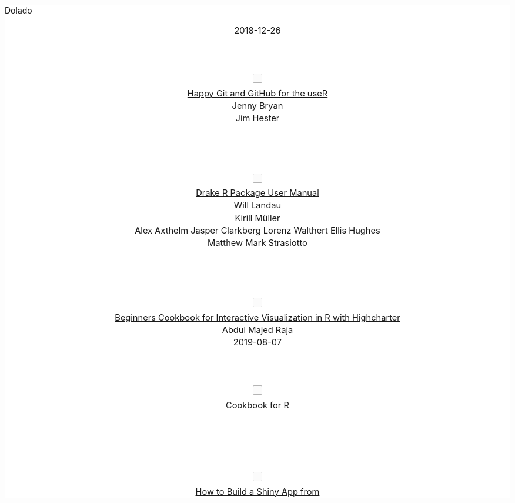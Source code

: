 Dolado</span></div></td><td style="vertical-align: middle; width: 113px; padding: 8px; border: 1px solid;"><div style="text-align: center;"><span style="font-size: 11pt;">2018-12-26</span></div></td><td style="vertical-align: middle; width: 115px; padding: 8px; border: 1px solid;"><div><br/></div></td><td style="vertical-align: middle; width: 106px; padding: 8px; border: 1px solid;"><div><br/></div></td><td style="vertical-align: middle; width: 520px; padding: 8px; border: 1px solid;"><div style="text-align: center;"><br/></div></td></tr><tr><td style="vertical-align: middle; width: 85px; padding: 8px; border: 1px solid;"><div style="text-align: center;"><span style="font-size: 11pt;"><img src="bookdowns-list-new_files\en_todo [25].png"/></span></div></td><td style="vertical-align: middle; width: 318px; padding: 8px; border: 1px solid;"><div style="text-align: center;"><a href="https://happygitwithr.com/" style="font-size: 11pt;">Happy Git and GitHub for the useR</a></div></td><td style="vertical-align: middle; width: 170px; padding: 8px; border: 1px solid;"><div style="text-align: center;"><span style="font-size: 11pt;">Jenny Bryan</span></div><div style="text-align: center;"><span style="font-size: 11pt;">Jim Hester</span></div></td><td style="vertical-align: middle; width: 113px; padding: 8px; border: 1px solid;"><div style="text-align: center;"><br/></div></td><td style="vertical-align: middle; width: 115px; padding: 8px; border: 1px solid;"><div><br/></div></td><td style="vertical-align: middle; width: 106px; padding: 8px; border: 1px solid;"><div><br/></div></td><td style="vertical-align: middle; width: 520px; padding: 8px; border: 1px solid;"><div style="text-align: center;"><br/></div></td></tr><tr><td style="vertical-align: middle; width: 85px; padding: 8px; border: 1px solid;"><div style="text-align: center;"><span style="font-size: 11pt;"><img src="bookdowns-list-new_files\en_todo [26].png"/></span></div></td><td style="vertical-align: middle; width: 318px; padding: 8px; border: 1px solid;"><div style="text-align: center;"><a href="https://books.ropensci.org/drake/" style="font-size: 11pt;">Drake R Package User Manual</a></div></td><td style="vertical-align: middle; width: 170px; padding: 8px; border: 1px solid;"><div style="text-align: center;"><span style="font-size: 11pt;">Will Landau</span></div><div style="text-align: center;"><span style="font-size: 11pt;">Kirill Müller</span></div><div style="text-align: center;"><span style="font-size: 11pt;">Alex Axthelm Jasper Clarkberg Lorenz Walthert Ellis Hughes</span></div><div style="text-align: center;"><span style="font-size: 11pt;">Matthew Mark Strasiotto</span></div></td><td style="vertical-align: middle; width: 113px; padding: 8px; border: 1px solid;"><div style="text-align: center;"><br/></div></td><td style="vertical-align: middle; width: 115px; padding: 8px; border: 1px solid;"><div><br/></div></td><td style="vertical-align: middle; width: 106px; padding: 8px; border: 1px solid;"><div><br/></div></td><td style="vertical-align: middle; width: 520px; padding: 8px; border: 1px solid;"><div style="text-align: center;"><br/></div></td></tr><tr><td style="vertical-align: middle; width: 85px; padding: 8px; border: 1px solid;"><div style="text-align: center;"><span style="font-size: 11pt;"><img src="bookdowns-list-new_files\en_todo [27].png"/></span></div></td><td style="vertical-align: middle; width: 318px; padding: 8px; border: 1px solid;"><div style="text-align: center;"><a href="https://www.programmingwithr.com/beginners-cookbook-for-interactive-visualization-in-r-with-highcharter/" style="font-size: 11pt;">Beginners Cookbook for Interactive Visualization in R with Highcharter</a></div></td><td style="vertical-align: middle; width: 170px; padding: 8px; border: 1px solid;"><div style="text-align: center;"><span style="font-size: 11pt;">Abdul Majed Raja</span></div></td><td style="vertical-align: middle; width: 113px; padding: 8px; border: 1px solid;"><div style="text-align: center;"><span style="font-size: 11pt;">2019-08-07</span></div></td><td style="vertical-align: middle; width: 115px; padding: 8px; border: 1px solid;"><div><br/></div></td><td style="vertical-align: middle; width: 106px; padding: 8px; border: 1px solid;"><div><br/></div></td><td style="vertical-align: middle; width: 520px; padding: 8px; border: 1px solid;"><div style="text-align: center;"><br/></div></td></tr><tr><td style="vertical-align: middle; width: 85px; padding: 8px; border: 1px solid;"><div style="text-align: center;"><span style="font-size: 11pt;"><img src="bookdowns-list-new_files\en_todo [28].png"/></span></div></td><td style="vertical-align: middle; width: 318px; padding: 8px; border: 1px solid;"><div style="text-align: center;"><a href="http://www.cookbook-r.com/" style="font-size: 11pt;">Cookbook for R</a></div></td><td style="vertical-align: middle; width: 170px; padding: 8px; border: 1px solid;"><div style="text-align: center;"><br/></div></td><td style="vertical-align: middle; width: 113px; padding: 8px; border: 1px solid;"><div style="text-align: center;"><br/></div></td><td style="vertical-align: middle; width: 115px; padding: 8px; border: 1px solid;"><div><br/></div></td><td style="vertical-align: middle; width: 106px; padding: 8px; border: 1px solid;"><div><br/></div></td><td style="vertical-align: middle; width: 520px; padding: 8px; border: 1px solid;"><div style="text-align: center;"><br/></div></td></tr><tr><td style="vertical-align: middle; width: 85px; padding: 8px; border: 1px solid;"><div style="text-align: center;"><span style="font-size: 11pt;"><img src="bookdowns-list-new_files\en_todo [29].png"/></span></div></td><td style="vertical-align: middle; width: 318px; padding: 8px; border: 1px solid;"><div style="text-align: center;"><a href="https://bookdown.org/hadrien/how_to_build_a_shiny_app_from_scratch/" style="font-size: 11pt;">How to Build a Shiny App from